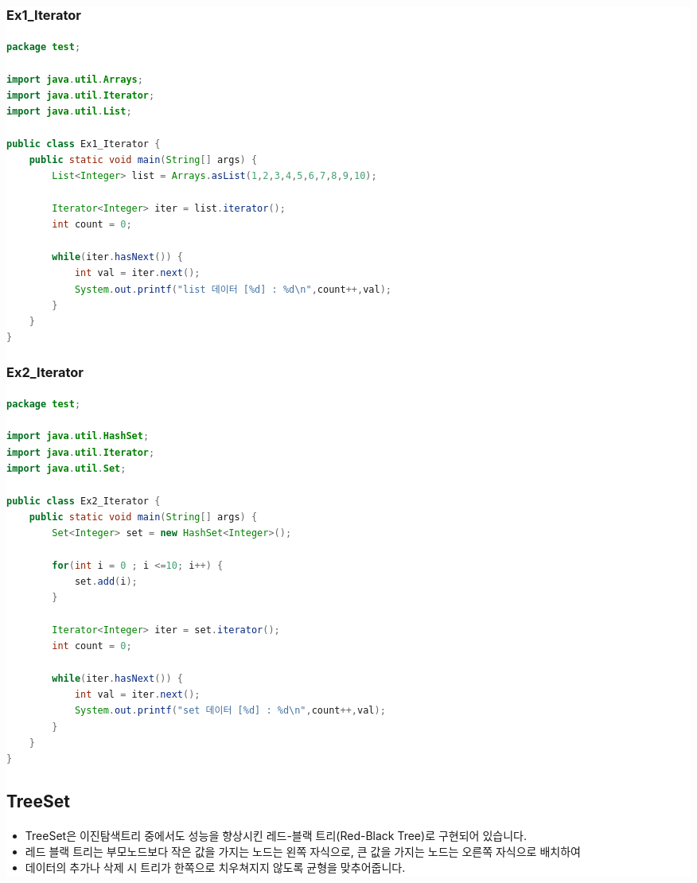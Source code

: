 ### Ex1_Iterator
```java
package test;

import java.util.Arrays;
import java.util.Iterator;
import java.util.List;

public class Ex1_Iterator {
	public static void main(String[] args) {
		List<Integer> list = Arrays.asList(1,2,3,4,5,6,7,8,9,10);
		
		Iterator<Integer> iter = list.iterator();
		int count = 0;
		
		while(iter.hasNext()) {
			int val = iter.next();
			System.out.printf("list 데이터 [%d] : %d\n",count++,val);
		}
	}
}
```
### Ex2_Iterator
```java
package test;

import java.util.HashSet;
import java.util.Iterator;
import java.util.Set;

public class Ex2_Iterator {
	public static void main(String[] args) {
		Set<Integer> set = new HashSet<Integer>();
		
		for(int i = 0 ; i <=10; i++) {
			set.add(i);
		}
		
		Iterator<Integer> iter = set.iterator();
		int count = 0;
		
		while(iter.hasNext()) {
			int val = iter.next();
			System.out.printf("set 데이터 [%d] : %d\n",count++,val);
		}
	}
}
```

## TreeSet
- TreeSet은 이진탐색트리 중에서도 성능을 향상시킨 레드-블랙 트리(Red-Black Tree)로 구현되어 있습니다.
- 레드 블랙 트리는  부모노드보다 작은 값을 가지는 노드는 왼쪽 자식으로, 큰 값을 가지는 노드는 오른쪽 자식으로 배치하여
- 데이터의 추가나 삭제 시 트리가 한쪽으로 치우쳐지지 않도록 균형을 맞추어줍니다.

